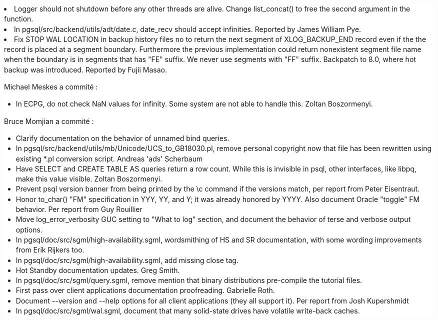 <li>Logger should not shutdown before any other threads are alive. Change list_concat() to free the second argument in the function.</li>

<li>In pgsql/src/backend/utils/adt/date.c, date_recv should accept infinities. Reported by James William Pye.</li>

<li>Fix STOP WAL LOCATION in backup history files no to return the next segment of XLOG_BACKUP_END record even if the the record is placed at a segment boundary. Furthermore the previous implementation could return nonexistent segment file name when the boundary is in segments that has "FE" suffix. We never use segments with "FF" suffix. Backpatch to 8.0, where hot backup was introduced. Reported by Fujii Masao.</li>

</ul>

<p>Michael Meskes a commit&eacute;&nbsp;:</p>

<ul>

<li>In ECPG, do not check NaN values for infinity. Some system are not able to handle this. Zoltan Boszormenyi.</li>

</ul>

<p>Bruce Momjian a commit&eacute;&nbsp;:</p>

<ul>

<li>Clarify documentation on the behavior of unnamed bind queries.</li>

<li>In pgsql/src/backend/utils/mb/Unicode/UCS_to_GB18030.pl, remove personal copyright now that file has been rewritten using existing *.pl conversion script. Andreas 'ads' Scherbaum</li>

<li>Have SELECT and CREATE TABLE AS queries return a row count. While this is invisible in psql, other interfaces, like libpq, make this value visible. Zoltan Boszormenyi.</li>

<li>Prevent psql version banner from being printed by the \c command if the versions match, per report from Peter Eisentraut.</li>

<li>Honor to_char() "FM" specification in YYY, YY, and Y; it was already honored by YYYY. Also document Oracle "toggle" FM behavior. Per report from Guy Rouillier</li>

<li>Move log_error_verbosity GUC setting to "What to log" section, and document the behavior of terse and verbose output options.</li>

<li>In pgsql/doc/src/sgml/high-availability.sgml, wordsmithing of HS and SR documentation, with some wording improvements from Erik Rijkers too.</li>

<li>In pgsql/doc/src/sgml/high-availability.sgml, add missing close tag.</li>

<li>Hot Standby documentation updates. Greg Smith.</li>

<li>In pgsql/doc/src/sgml/query.sgml, remove mention that binary distributions pre-compile the tutorial files.</li>

<li>First pass over client applications documentation proofreading. Gabrielle Roth.</li>

<li>Document --version and --help options for all client applications (they all support it). Per report from Josh Kupershmidt</li>

<li>In pgsql/doc/src/sgml/wal.sgml, document that many solid-state drives have volatile write-back caches.</li>
